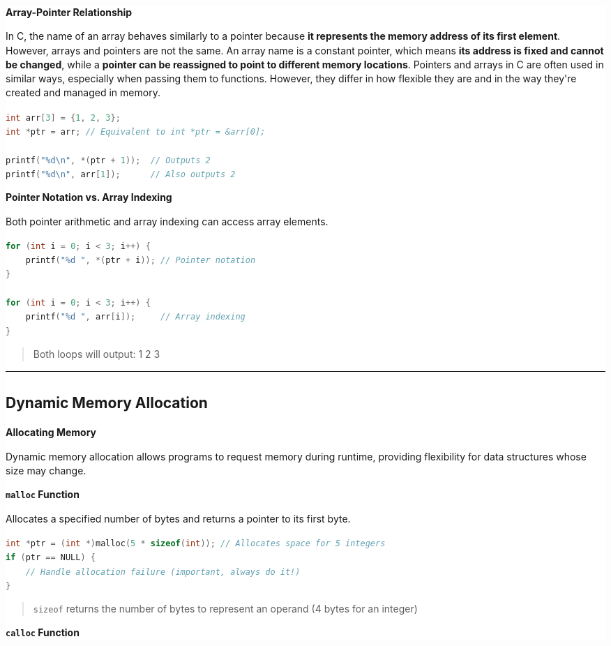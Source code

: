 **Array-Pointer Relationship**

In C, the name of an array behaves similarly to a pointer because **it represents the memory address of its first element**. However, arrays and pointers are not the same. An array name is a constant pointer, which means **its address is fixed and cannot be changed**, while a **pointer can be reassigned to point to different memory locations**. Pointers and arrays in C are often used in similar ways, especially when passing them to functions. However, they differ in how flexible they are and in the way they're created and managed in memory.

```c
int arr[3] = {1, 2, 3};
int *ptr = arr; // Equivalent to int *ptr = &arr[0];

printf("%d\n", *(ptr + 1));  // Outputs 2
printf("%d\n", arr[1]);      // Also outputs 2
```


**Pointer Notation vs. Array Indexing**

Both pointer arithmetic and array indexing can access array elements.

```c
for (int i = 0; i < 3; i++) {
    printf("%d ", *(ptr + i)); // Pointer notation
}

for (int i = 0; i < 3; i++) {
    printf("%d ", arr[i]);     // Array indexing
}
```

> Both loops will output: 1 2 3


****
## Dynamic Memory Allocation

**Allocating Memory**

Dynamic memory allocation allows programs to request memory during runtime, providing flexibility for data structures whose size may change.


**`malloc` Function**

Allocates a specified number of bytes and returns a pointer to its first byte.

```c
int *ptr = (int *)malloc(5 * sizeof(int)); // Allocates space for 5 integers
if (ptr == NULL) {
    // Handle allocation failure (important, always do it!)
}
```

> `sizeof` returns the number of bytes to represent an operand (4 bytes for an integer)


**`calloc` Function**
